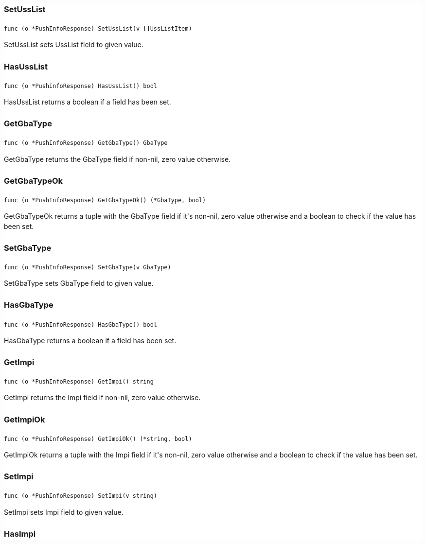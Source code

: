 ### SetUssList

`func (o *PushInfoResponse) SetUssList(v []UssListItem)`

SetUssList sets UssList field to given value.

### HasUssList

`func (o *PushInfoResponse) HasUssList() bool`

HasUssList returns a boolean if a field has been set.

### GetGbaType

`func (o *PushInfoResponse) GetGbaType() GbaType`

GetGbaType returns the GbaType field if non-nil, zero value otherwise.

### GetGbaTypeOk

`func (o *PushInfoResponse) GetGbaTypeOk() (*GbaType, bool)`

GetGbaTypeOk returns a tuple with the GbaType field if it's non-nil, zero value otherwise
and a boolean to check if the value has been set.

### SetGbaType

`func (o *PushInfoResponse) SetGbaType(v GbaType)`

SetGbaType sets GbaType field to given value.

### HasGbaType

`func (o *PushInfoResponse) HasGbaType() bool`

HasGbaType returns a boolean if a field has been set.

### GetImpi

`func (o *PushInfoResponse) GetImpi() string`

GetImpi returns the Impi field if non-nil, zero value otherwise.

### GetImpiOk

`func (o *PushInfoResponse) GetImpiOk() (*string, bool)`

GetImpiOk returns a tuple with the Impi field if it's non-nil, zero value otherwise
and a boolean to check if the value has been set.

### SetImpi

`func (o *PushInfoResponse) SetImpi(v string)`

SetImpi sets Impi field to given value.

### HasImpi
